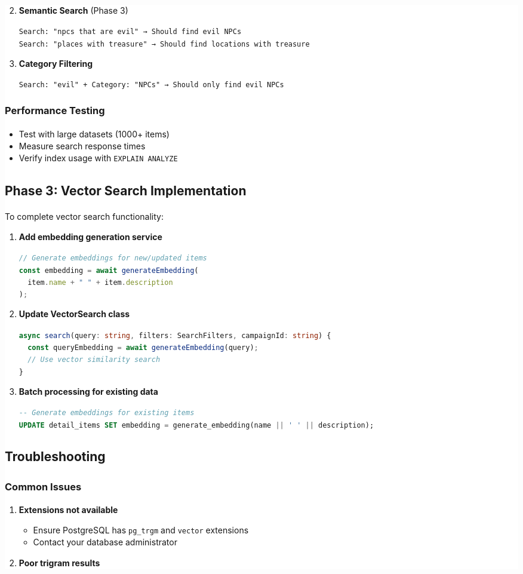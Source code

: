 2. **Semantic Search** (Phase 3)

   ```
   Search: "npcs that are evil" → Should find evil NPCs
   Search: "places with treasure" → Should find locations with treasure
   ```

3. **Category Filtering**
   ```
   Search: "evil" + Category: "NPCs" → Should only find evil NPCs
   ```

### Performance Testing

- Test with large datasets (1000+ items)
- Measure search response times
- Verify index usage with `EXPLAIN ANALYZE`

## Phase 3: Vector Search Implementation

To complete vector search functionality:

1. **Add embedding generation service**

   ```typescript
   // Generate embeddings for new/updated items
   const embedding = await generateEmbedding(
     item.name + " " + item.description
   );
   ```

2. **Update VectorSearch class**

   ```typescript
   async search(query: string, filters: SearchFilters, campaignId: string) {
     const queryEmbedding = await generateEmbedding(query);
     // Use vector similarity search
   }
   ```

3. **Batch processing for existing data**
   ```sql
   -- Generate embeddings for existing items
   UPDATE detail_items SET embedding = generate_embedding(name || ' ' || description);
   ```

## Troubleshooting

### Common Issues

1. **Extensions not available**

   - Ensure PostgreSQL has `pg_trgm` and `vector` extensions
   - Contact your database administrator

2. **Poor trigram results**
